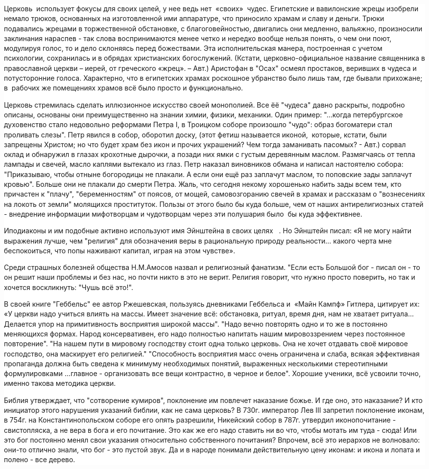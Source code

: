 Церковь  использует фокусы для своих целей, у нее ведь нет  «своих»  чудес. Египетские и вавилонские жрецы изобрели немало трюков, основанных на изготовленной ими аппаратуре, что приносило храмам и славу и деньги. Трюки подавались жрецами в торжественной обстановке, с благоговейностью, двигались они медленно, вальяжно, произносили заклинания нараспев - так слова воспринимаются менее четко и нередко вообще нельзя понять, о чем они поют, модулируя голос, то и дело склоняясь перед божествами. Эта исполнительская манера, построенная с учетом психологии, сохранилась и в обрядах христианских богослужений. (Кстати, церковно-официальное название священника в православной церкви – иерей, от греческого «жрец». – Авт.) Аристофан в "Осах" осмеял простаков, веривших в чудеса и потусторонние голоса. Характерно, что в египетских храмах роскошное убранство было лишь там, где бывали прихожане; в  рабочих же помещениях храмов всё было просто и функционально.

Церковь стремилась сделать иллюзионное искусство своей монополией. Все ёё "чудеса" давно раскрыты, подробно описаны, основаны они преимущественно на знании химии, физики, механики. Один пример: "...когда петербургское духовенство стало недовольно реформами Петра I, в Троицком соборе произошло "чудо": образ богоматери стал проливать слезы". Петр явился в собор, оборотил доску, (этот фетиш называется иконой,  которые, кстати, были запрещены Христом; но что будет храм без икон и прочих украшений? Чем тогда заманивать пасомых? - Авт.) сорвал оклад и обнаружил в глазах крохотные дырочки, а позади них ямки с густым деревянным маслом. Размягчаясь от тепла лампады и свечей, масло каплями вытекало из глаз. Петр наказал виновников обмана и написал настоятелю собора: "Приказываю, чтобы отныне богородицы не плакали. А если они ещё раз заплачут маслом, то поповские зады заплачут кровью". Больше они не плакали до смерти Петра. Жаль, что сегодня некому хорошенько набить зады всем тем, кто причастен к "плачу", "беременностям" от поясов, от мощей, самовозгоранию свечей в храмах и рассказам о "вознесениях на локоть от земли" молящихся проституток. Пользы от этого было бы куда больше, чем от наших антирелигиозных статей - внедрение информации мифотворцам и чудотворцам через эти полушария было  бы куда эффективнее.

Иподиаконы и им подобные активно используют имя Эйнштейна в своих целях   . Но Эйнштейн писал: «Я не могу найти выражения лучше, чем "религия" для обозначения веры в рациональную природу реальности... какого черта мне беспокоиться, что попы наживают капитал, играя на этом чувстве».

Среди страшных болезней общества Н.М.Амосов назвал и религиозный фанатизм. "Если есть Большой бог - писал он - то он решит наши проблемы и без нас, но почти никто в это не верит. Религия говорит, что нужно просто поверить, но так и хочется воскликнуть: "Чушь всё это!".

В своей книге "Геббельс" ее автор Ржешевская, пользуясь дневниками Геббельса и  «Майн Кампф» Гитлера, цитирует их: «У церкви надо учиться влиять на массы. Имеет значение всё: обстановка, ритуал, время дня, нам не хватает ритуала... Делается упор на примитивность восприятия широкой массы". "Надо вечно повторять одно и то же в постоянно меняющихся формах. Народ консервативен, его надо полностью напитать нашим мировоззрением через постоянное повторение". "На нашем пути в мировому господству стоит одна только церковь. Она не хочет отдавать своё мировое господство, она маскирует его религией." "Способность восприятия масс очень ограничена и слаба, всякая эффективная пропаганда должна быть сведена к минимуму необходимых понятий, выраженных несколькими стереотипными формулировками ...главное - организовать все вещи контрастно, в черное и белое". Хорошие ученики, всё усвоили точно, именно такова методика церкви.

Библия утверждает, что "сотворение кумиров", поклонение им повлечет наказание божье. И где оно, это наказание? И кто инициатор этого нарушения указаний библии, как не сама церковь? В 730г. император Лев ІІІ запретил поклонение иконам, в 754г. на Константинопольском соборе его опять разрешили, Никейский собор в 787г. утвердил иконопочитание - свистопляска, а не вера в бога и его почитание. Это как же его надо ставить ни во что, чтобы мотать им туда - сюда! Или это бог постоянно менял свои указания относительно собственного почитания? Впрочем, всё это иерархов не волновало: они-то отлично знали, что бог - это пустой звук. Да и в народе понимали действительную цену иконам: и икона и лопата и полено - все дерево.
